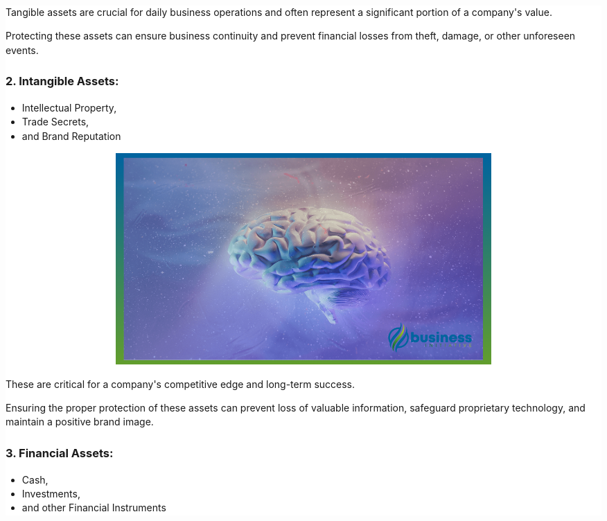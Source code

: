 Tangible assets are crucial for daily business operations and often represent a significant portion of a company's value. 

Protecting these assets can ensure business continuity and prevent financial losses from theft, damage, or other unforeseen events.

### 2.  Intangible Assets: 

-   Intellectual Property, 
-   Trade Secrets, 
-   and Brand Reputation

<center>
<img alt="intangible assets" src="/images/content/intellestual.png" style="width: 63%; height: 63%">
</center>

These are critical for a company's competitive edge and long-term success. 

Ensuring the proper protection of these assets can prevent loss of valuable information, safeguard proprietary technology, and maintain a positive brand image.

### 3.  Financial Assets: 

-   Cash, 
-   Investments, 
-   and other Financial Instruments 

<center>